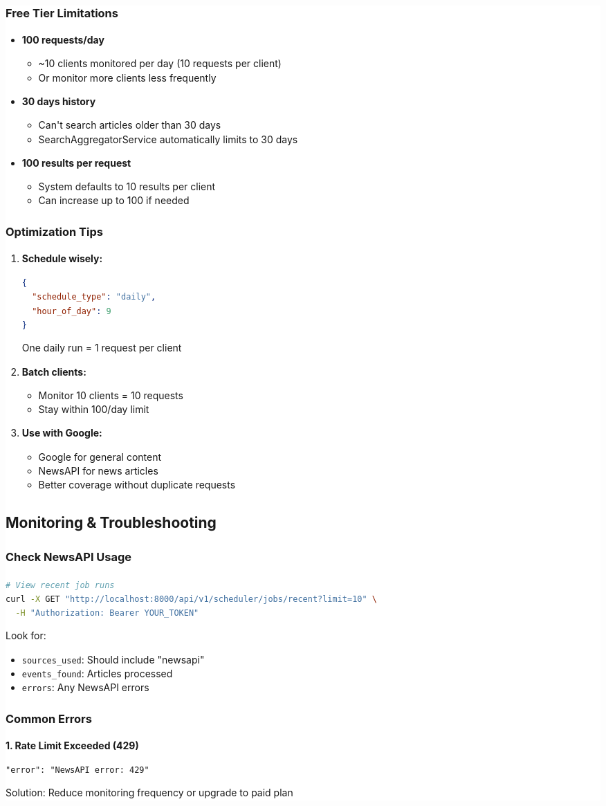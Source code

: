 ### Free Tier Limitations

- **100 requests/day**
  - ~10 clients monitored per day (10 requests per client)
  - Or monitor more clients less frequently

- **30 days history**
  - Can't search articles older than 30 days
  - SearchAggregatorService automatically limits to 30 days

- **100 results per request**
  - System defaults to 10 results per client
  - Can increase up to 100 if needed

### Optimization Tips

1. **Schedule wisely:**
   ```json
   {
     "schedule_type": "daily",
     "hour_of_day": 9
   }
   ```
   One daily run = 1 request per client

2. **Batch clients:**
   - Monitor 10 clients = 10 requests
   - Stay within 100/day limit

3. **Use with Google:**
   - Google for general content
   - NewsAPI for news articles
   - Better coverage without duplicate requests

## Monitoring & Troubleshooting

### Check NewsAPI Usage

```bash
# View recent job runs
curl -X GET "http://localhost:8000/api/v1/scheduler/jobs/recent?limit=10" \
  -H "Authorization: Bearer YOUR_TOKEN"
```

Look for:
- `sources_used`: Should include "newsapi"
- `events_found`: Articles processed
- `errors`: Any NewsAPI errors

### Common Errors

**1. Rate Limit Exceeded (429)**
```
"error": "NewsAPI error: 429"
```
Solution: Reduce monitoring frequency or upgrade to paid plan
